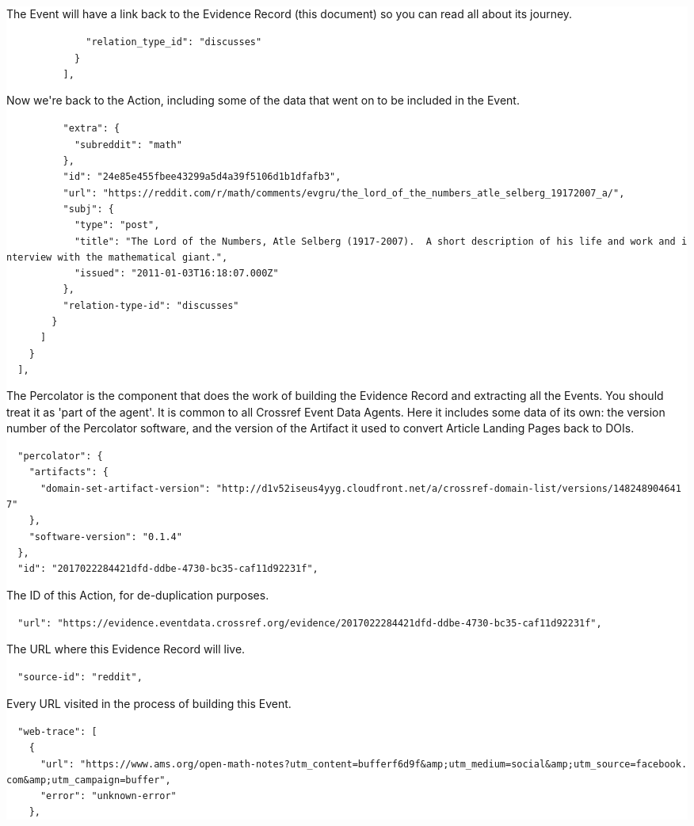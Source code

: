 The Event will have a link back to the Evidence Record (this document) so you can read all about its journey.
                  
                  "relation_type_id": "discusses"
                }
              ], 
              
Now we're back to the Action, including some of the data that went on to be included in the Event.
                           
              "extra": {
                "subreddit": "math"
              },
              "id": "24e85e455fbee43299a5d4a39f5106d1b1dfafb3",
              "url": "https://reddit.com/r/math/comments/evgru/the_lord_of_the_numbers_atle_selberg_19172007_a/",
              "subj": {
                "type": "post",
                "title": "The Lord of the Numbers, Atle Selberg (1917-2007).  A short description of his life and work and interview with the mathematical giant.",
                "issued": "2011-01-03T16:18:07.000Z"
              },
              "relation-type-id": "discusses"
            }
          ]
        }
      ],
      
The Percolator is the component that does the work of building the Evidence Record and extracting all the Events. You should treat it as 'part of the agent'. It is common to all Crossref Event Data Agents. Here it includes some data of its own: the version number of the Percolator software, and the version of the Artifact it used to convert Article Landing Pages back to DOIs.
      
      "percolator": {
        "artifacts": {
          "domain-set-artifact-version": "http://d1v52iseus4yyg.cloudfront.net/a/crossref-domain-list/versions/1482489046417"
        },
        "software-version": "0.1.4"
      },
      "id": "2017022284421dfd-ddbe-4730-bc35-caf11d92231f",
      
The ID of this Action, for de-duplication purposes.
      
      "url": "https://evidence.eventdata.crossref.org/evidence/2017022284421dfd-ddbe-4730-bc35-caf11d92231f",
      
The URL where this Evidence Record will live.
      
      "source-id": "reddit",
    
Every URL visited in the process of building this Event.
      
      "web-trace": [
        {
          "url": "https://www.ams.org/open-math-notes?utm_content=bufferf6d9f&amp;utm_medium=social&amp;utm_source=facebook.com&amp;utm_campaign=buffer",
          "error": "unknown-error"
        },
        